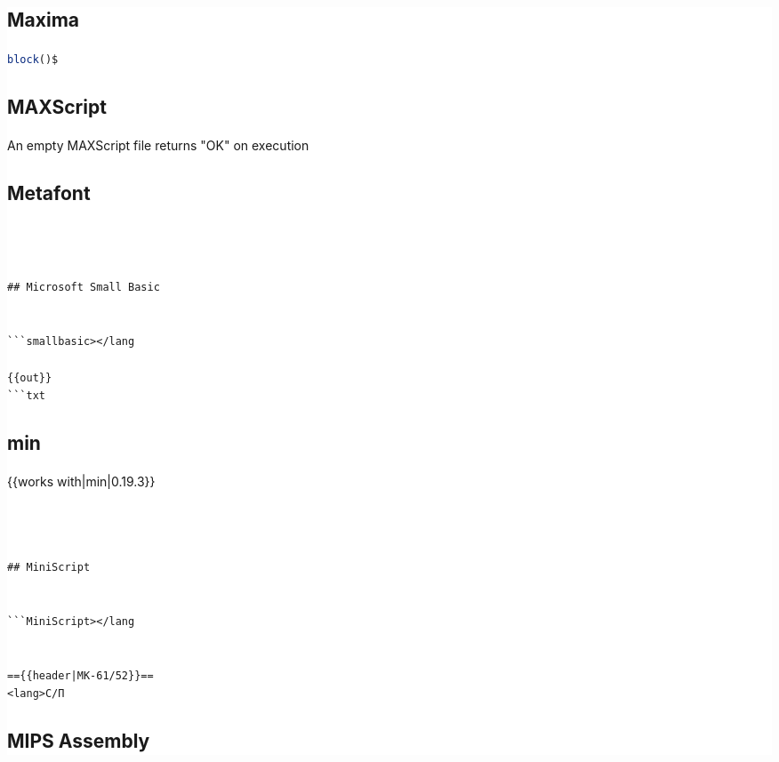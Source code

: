 

## Maxima



```maxima
block()$
```



## MAXScript

An empty MAXScript file returns "OK" on execution


## Metafont


```metafont>end</lang



## Microsoft Small Basic


```smallbasic></lang

{{out}}
```txt

```



## min

{{works with|min|0.19.3}}

```min></lang



## MiniScript


```MiniScript></lang


=={{header|МК-61/52}}==
<lang>С/П
```



## MIPS Assembly
